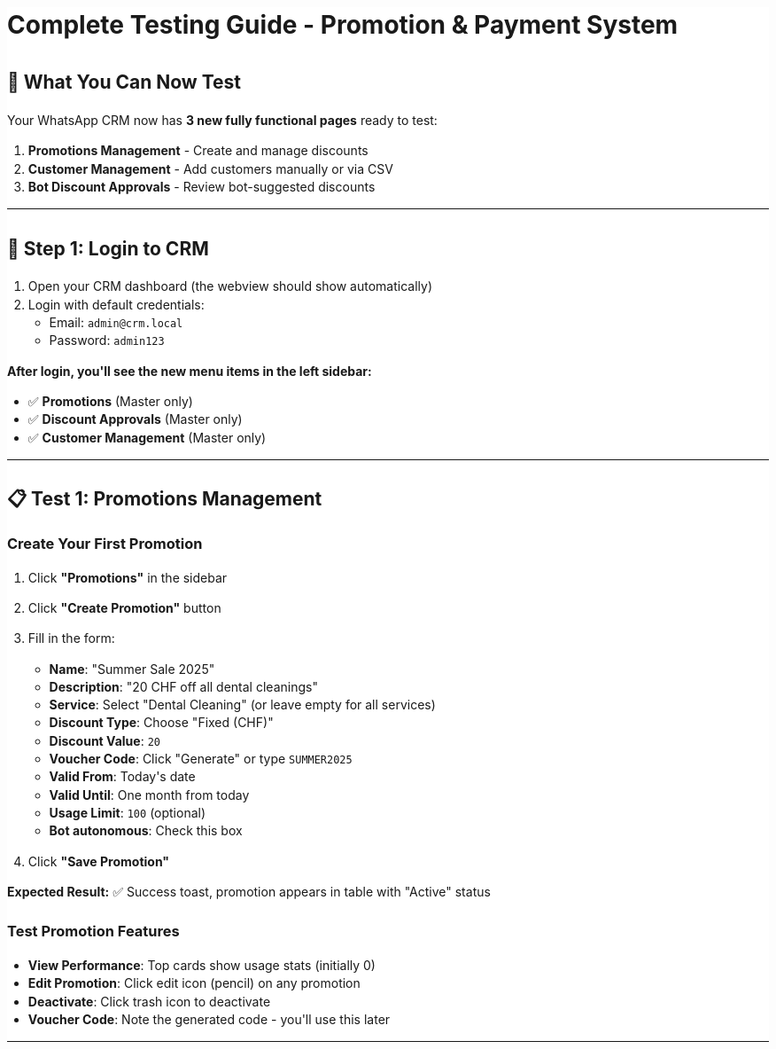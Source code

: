 # Complete Testing Guide - Promotion & Payment System

## 🎯 What You Can Now Test

Your WhatsApp CRM now has **3 new fully functional pages** ready to test:

1. **Promotions Management** - Create and manage discounts
2. **Customer Management** - Add customers manually or via CSV
3. **Bot Discount Approvals** - Review bot-suggested discounts

---

## 🔐 Step 1: Login to CRM

1. Open your CRM dashboard (the webview should show automatically)
2. Login with default credentials:
   - Email: `admin@crm.local`
   - Password: `admin123`

**After login, you'll see the new menu items in the left sidebar:**
- ✅ **Promotions** (Master only)
- ✅ **Discount Approvals** (Master only)
- ✅ **Customer Management** (Master only)

---

## 📋 Test 1: Promotions Management

### Create Your First Promotion

1. Click **"Promotions"** in the sidebar
2. Click **"Create Promotion"** button
3. Fill in the form:
   - **Name**: "Summer Sale 2025"
   - **Description**: "20 CHF off all dental cleanings"
   - **Service**: Select "Dental Cleaning" (or leave empty for all services)
   - **Discount Type**: Choose "Fixed (CHF)"
   - **Discount Value**: `20`
   - **Voucher Code**: Click "Generate" or type `SUMMER2025`
   - **Valid From**: Today's date
   - **Valid Until**: One month from today
   - **Usage Limit**: `100` (optional)
   - **Bot autonomous**: Check this box

4. Click **"Save Promotion"**

**Expected Result:** ✅ Success toast, promotion appears in table with "Active" status

### Test Promotion Features

- **View Performance**: Top cards show usage stats (initially 0)
- **Edit Promotion**: Click edit icon (pencil) on any promotion
- **Deactivate**: Click trash icon to deactivate
- **Voucher Code**: Note the generated code - you'll use this later

---